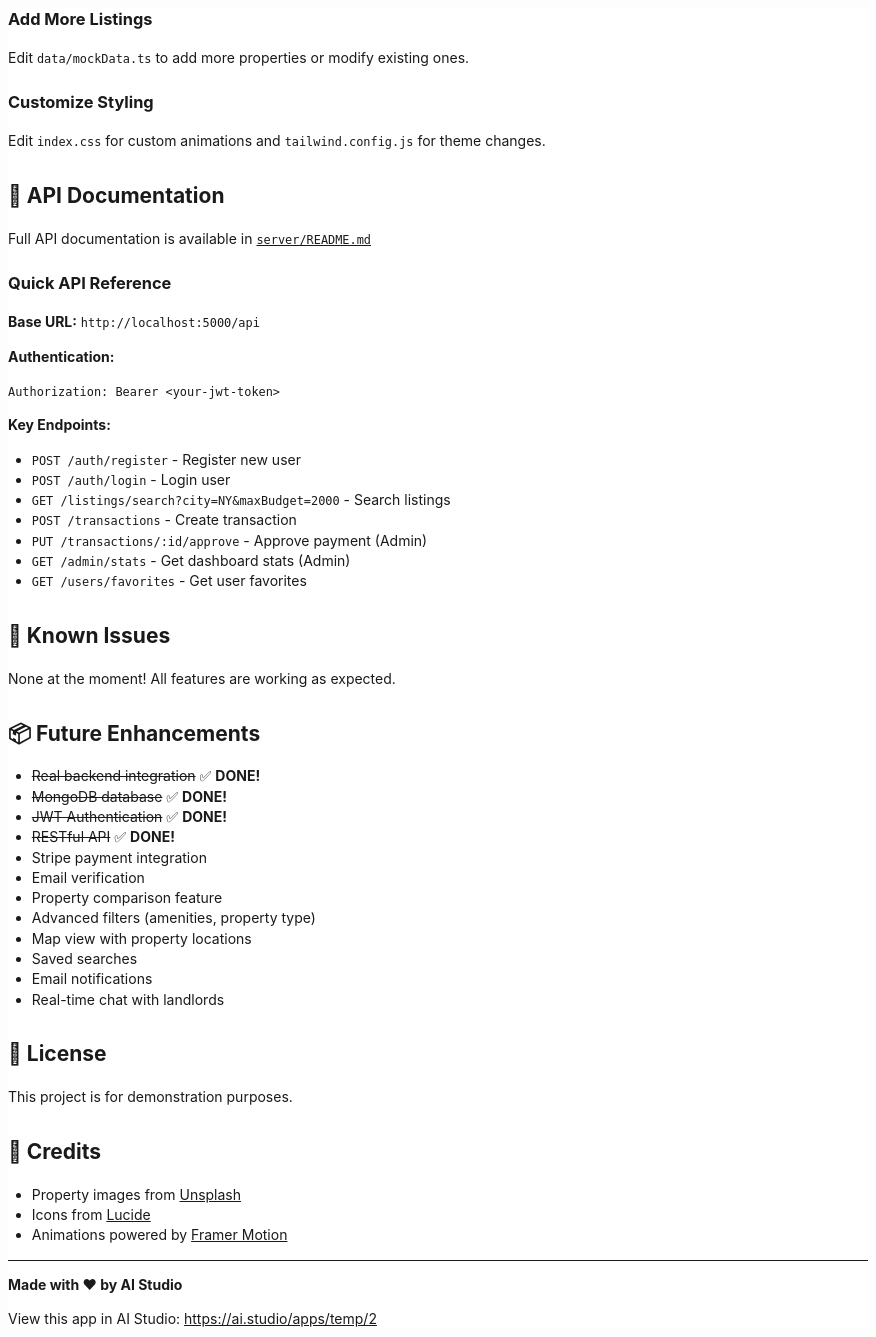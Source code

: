 ### Add More Listings
Edit `data/mockData.ts` to add more properties or modify existing ones.

### Customize Styling
Edit `index.css` for custom animations and `tailwind.config.js` for theme changes.

## 💾 API Documentation

Full API documentation is available in [`server/README.md`](server/README.md)

### Quick API Reference

**Base URL:** `http://localhost:5000/api`

**Authentication:**
```
Authorization: Bearer <your-jwt-token>
```

**Key Endpoints:**
- `POST /auth/register` - Register new user
- `POST /auth/login` - Login user
- `GET /listings/search?city=NY&maxBudget=2000` - Search listings
- `POST /transactions` - Create transaction
- `PUT /transactions/:id/approve` - Approve payment (Admin)
- `GET /admin/stats` - Get dashboard stats (Admin)
- `GET /users/favorites` - Get user favorites

## 🐛 Known Issues

None at the moment! All features are working as expected.

## 📦 Future Enhancements

- ~~Real backend integration~~ ✅ **DONE!**
- ~~MongoDB database~~ ✅ **DONE!**
- ~~JWT Authentication~~ ✅ **DONE!**
- ~~RESTful API~~ ✅ **DONE!**
- Stripe payment integration
- Email verification
- Property comparison feature
- Advanced filters (amenities, property type)
- Map view with property locations
- Saved searches
- Email notifications
- Real-time chat with landlords

## 📝 License

This project is for demonstration purposes.

## 👏 Credits

- Property images from [Unsplash](https://unsplash.com)
- Icons from [Lucide](https://lucide.dev)
- Animations powered by [Framer Motion](https://www.framer.com/motion/)

---

**Made with ❤️ by AI Studio**

View this app in AI Studio: https://ai.studio/apps/temp/2

